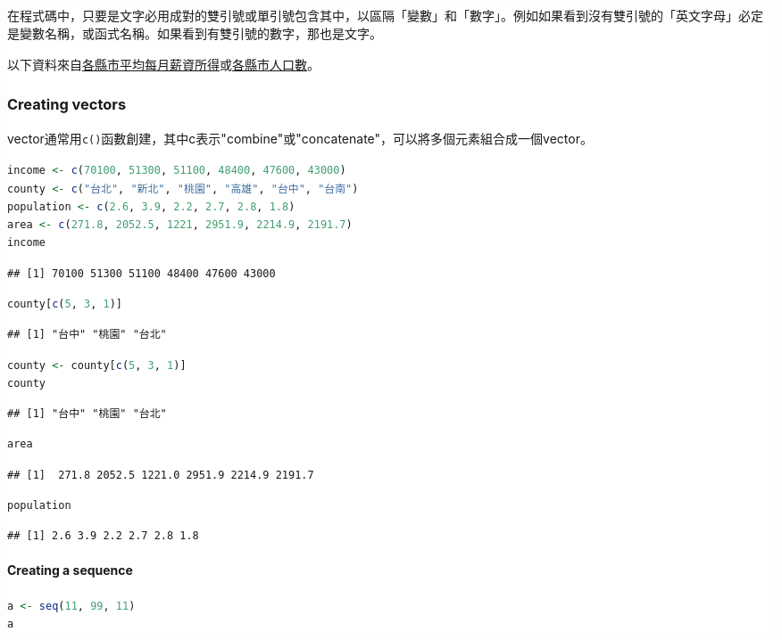 在程式碼中，只要是文字必用成對的雙引號或單引號包含其中，以區隔「變數」和「數字」。例如如果看到沒有雙引號的「英文字母」必定是變數名稱，或函式名稱。如果看到有雙引號的數字，那也是文字。

以下資料來自[各縣市平均每月薪資所得](https://www.ptt.cc/bbs/Gossiping/M.1535459575.A.54D.html)或[各縣市人口數](https://zh.wikipedia.org/wiki/%E8%87%BA%E7%81%A3%E8%A1%8C%E6%94%BF%E5%8D%80%E4%BA%BA%E5%8F%A3%E5%88%97%E8%A1%A8)。

### Creating vectors

vector通常用`c()`函數創建，其中c表示"combine"或"concatenate"，可以將多個元素組合成一個vector。


```r
income <- c(70100, 51300, 51100, 48400, 47600, 43000)
county <- c("台北", "新北", "桃園", "高雄", "台中", "台南")
population <- c(2.6, 3.9, 2.2, 2.7, 2.8, 1.8)
area <- c(271.8, 2052.5, 1221, 2951.9, 2214.9, 2191.7)
income
```

```{.output}
## [1] 70100 51300 51100 48400 47600 43000
```

```r
county[c(5, 3, 1)]
```

```{.output}
## [1] "台中" "桃園" "台北"
```

```r
county <- county[c(5, 3, 1)]
county
```

```{.output}
## [1] "台中" "桃園" "台北"
```

```r
area
```

```{.output}
## [1]  271.8 2052.5 1221.0 2951.9 2214.9 2191.7
```

```r
population
```

```{.output}
## [1] 2.6 3.9 2.2 2.7 2.8 1.8
```

#### Creating a sequence


```r
a <- seq(11, 99, 11)
a
```
